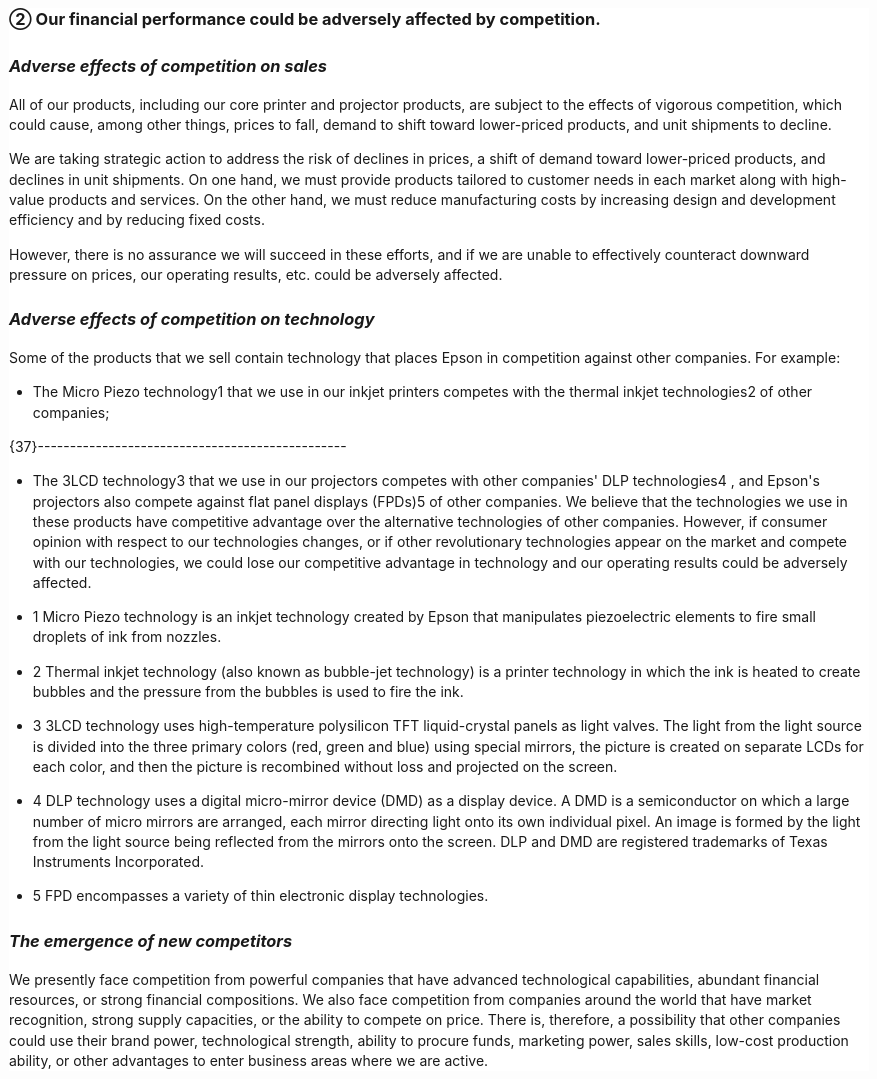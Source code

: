 ### ② **Our financial performance could be adversely affected by competition.**

### *Adverse effects of competition on sales*

All of our products, including our core printer and projector products, are subject to the effects of vigorous competition, which could cause, among other things, prices to fall, demand to shift toward lower-priced products, and unit shipments to decline.

We are taking strategic action to address the risk of declines in prices, a shift of demand toward lower-priced products, and declines in unit shipments. On one hand, we must provide products tailored to customer needs in each market along with high-value products and services. On the other hand, we must reduce manufacturing costs by increasing design and development efficiency and by reducing fixed costs.

However, there is no assurance we will succeed in these efforts, and if we are unable to effectively counteract downward pressure on prices, our operating results, etc. could be adversely affected.

### *Adverse effects of competition on technology*

Some of the products that we sell contain technology that places Epson in competition against other companies. For example:

- The Micro Piezo technology1 that we use in our inkjet printers competes with the thermal inkjet technologies2 of other companies;

{37}------------------------------------------------

- The 3LCD technology3 that we use in our projectors competes with other companies' DLP technologies4 , and Epson's projectors also compete against flat panel displays (FPDs)5 of other companies.
We believe that the technologies we use in these products have competitive advantage over the alternative technologies of other companies. However, if consumer opinion with respect to our technologies changes, or if other revolutionary technologies appear on the market and compete with our technologies, we could lose our competitive advantage in technology and our operating results could be adversely affected.

- 1 Micro Piezo technology is an inkjet technology created by Epson that manipulates piezoelectric elements to fire small droplets of ink from nozzles.
- 2 Thermal inkjet technology (also known as bubble-jet technology) is a printer technology in which the ink is heated to create bubbles and the pressure from the bubbles is used to fire the ink.
- 3 3LCD technology uses high-temperature polysilicon TFT liquid-crystal panels as light valves. The light from the light source is divided into the three primary colors (red, green and blue) using special mirrors, the picture is created on separate LCDs for each color, and then the picture is recombined without loss and projected on the screen.
- 4 DLP technology uses a digital micro-mirror device (DMD) as a display device. A DMD is a semiconductor on which a large number of micro mirrors are arranged, each mirror directing light onto its own individual pixel. An image is formed by the light from the light source being reflected from the mirrors onto the screen. DLP and DMD are registered trademarks of Texas Instruments Incorporated.
- 5 FPD encompasses a variety of thin electronic display technologies.

### *The emergence of new competitors*

We presently face competition from powerful companies that have advanced technological capabilities, abundant financial resources, or strong financial compositions. We also face competition from companies around the world that have market recognition, strong supply capacities, or the ability to compete on price. There is, therefore, a possibility that other companies could use their brand power, technological strength, ability to procure funds, marketing power, sales skills, low-cost production ability, or other advantages to enter business areas where we are active.
